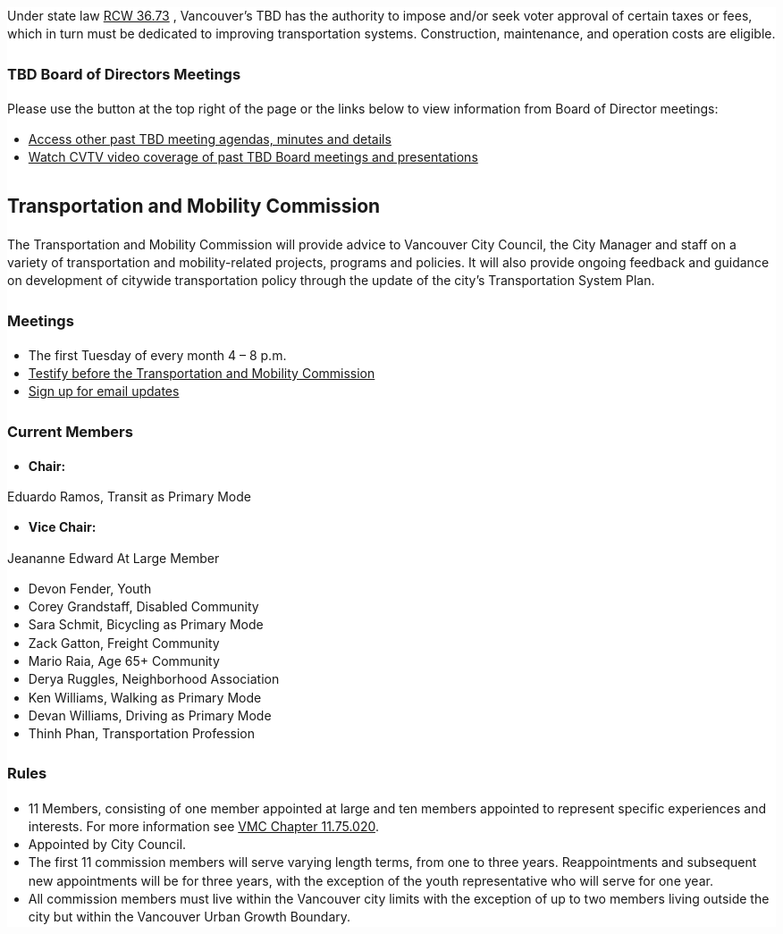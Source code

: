 Under state law  [RCW 36.73](http://apps.leg.wa.gov/rcw/default.aspx?cite=36.73) , Vancouver’s TBD has the authority to impose and/or seek voter approval of certain taxes or fees, which in turn must be dedicated to improving transportation systems. Construction, maintenance, and operation costs are eligible.

### TBD Board of Directors Meetings

Please use the button at the top right of the page or the links below to view information from Board of Director meetings:

 *  [Access other past TBD meeting agendas, minutes and details](https://cityofvancouver.us/government/calendar) 
 *  [Watch CVTV video coverage of past TBD Board meetings and presentations](http://www.cvtv.org/program/vancouver-transportation-benefit-district) 

## Transportation and Mobility Commission

The Transportation and Mobility Commission will provide advice to Vancouver City Council, the City Manager and staff on a variety of transportation and mobility-related projects, programs and policies. It will also provide ongoing feedback and guidance on development of citywide transportation policy through the update of the city’s Transportation System Plan.

### Meetings

 * The first Tuesday of every month 4 – 8 p.m.
 *  [Testify before the Transportation and Mobility Commission](https://www.cityofvancouver.us/government/boards-commissions/testify-before-the-transportation-and-mobility-commission) 
 *  [Sign up for email updates](https://app.e2ma.net/app2/audience/signup/1995775/1731532) 

### Current Members

 *  __Chair:__   

Eduardo Ramos, Transit as Primary Mode
 *  __Vice Chair:__   

Jeananne Edward At Large Member
 * Devon Fender, Youth
 * Corey Grandstaff, Disabled Community
 * Sara Schmit, Bicycling as Primary Mode
 * Zack Gatton, Freight Community
 * Mario Raia, Age 65+ Community      
 * Derya Ruggles, Neighborhood Association
 * Ken Williams, Walking as Primary Mode
 * Devan Williams, Driving as Primary Mode
 * Thinh Phan, Transportation Profession

### Rules

 * 11 Members, consisting of one member appointed at large and ten members appointed to represent specific experiences and interests. For more information see  [VMC Chapter 11.75.020](https://vancouver.municipal.codes/VMC/11.75.020).
 * Appointed by City Council.
 * The first 11 commission members will serve varying length terms, from one to three years. ​Reappointments and subsequent new appointments will be for three years, with the exception of the youth representative who will serve for one year.
 * All commission members must live within the Vancouver city limits with the exception of up to two members living outside the city but within the Vancouver Urban Growth Boundary.
